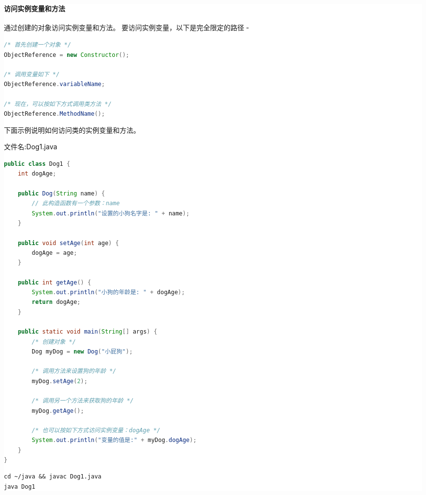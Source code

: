 #### 访问实例变量和方法

通过创建的对象访问实例变量和方法。 要访问实例变量，以下是完全限定的路径 - 

```java
/* 首先创建一个对象 */
ObjectReference = new Constructor();

/* 调用变量如下 */
ObjectReference.variableName;

/* 现在，可以按如下方式调用类方法 */
ObjectReference.MethodName();
```

下面示例说明如何访问类的实例变量和方法。

文件名:Dog1.java

```java
public class Dog1 {
    int dogAge;

    public Dog(String name) {
        // 此构造函数有一个参数：name
        System.out.println("设置的小狗名字是: " + name);
    }

    public void setAge(int age) {
        dogAge = age;
    }

    public int getAge() {
        System.out.println("小狗的年龄是: " + dogAge);
        return dogAge;
    }

    public static void main(String[] args) {
        /* 创建对象 */
        Dog myDog = new Dog("小屁狗");

        /* 调用方法来设置狗的年龄 */
        myDog.setAge(2);

        /* 调用另一个方法来获取狗的年龄 */
        myDog.getAge();

        /* 也可以按如下方式访问实例变量：dogAge */
        System.out.println("变量的值是:" + myDog.dogAge);
    }
}
```

```shell
cd ~/java && javac Dog1.java
java Dog1
```
